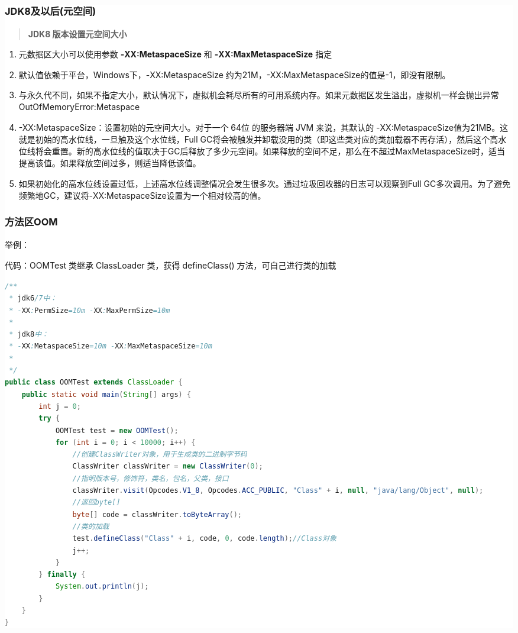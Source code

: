 ### JDK8及以后(元空间)

> **JDK8 版本设置元空间大小**

1.  元数据区大小可以使用参数 **-XX:MetaspaceSize** 和 **-XX:MaxMetaspaceSize** 指定
  
2.  默认值依赖于平台，Windows下，-XX:MetaspaceSize 约为21M，-XX:MaxMetaspaceSize的值是-1，即没有限制。
  
3.  与永久代不同，如果不指定大小，默认情况下，虚拟机会耗尽所有的可用系统内存。如果元数据区发生溢出，虚拟机一样会抛出异常OutOfMemoryError:Metaspace
  
4.  -XX:MetaspaceSize：设置初始的元空间大小。对于一个 64位 的服务器端 JVM 来说，其默认的 -XX:MetaspaceSize值为21MB。这就是初始的高水位线，一旦触及这个水位线，Full GC将会被触发并卸载没用的类（即这些类对应的类加载器不再存活），然后这个高水位线将会重置。新的高水位线的值取决于GC后释放了多少元空间。如果释放的空间不足，那么在不超过MaxMetaspaceSize时，适当提高该值。如果释放空间过多，则适当降低该值。
5.  如果初始化的高水位线设置过低，上述高水位线调整情况会发生很多次。通过垃圾回收器的日志可以观察到Full GC多次调用。为了避免频繁地GC，建议将-XX:MetaspaceSize设置为一个相对较高的值。




### 方法区OOM

举例：

代码：OOMTest 类继承 ClassLoader 类，获得 defineClass() 方法，可自己进行类的加载

```java
/**
 * jdk6/7中：
 * -XX:PermSize=10m -XX:MaxPermSize=10m
 *
 * jdk8中：
 * -XX:MetaspaceSize=10m -XX:MaxMetaspaceSize=10m
 *
 */
public class OOMTest extends ClassLoader {
    public static void main(String[] args) {
        int j = 0;
        try {
            OOMTest test = new OOMTest();
            for (int i = 0; i < 10000; i++) {
                //创建ClassWriter对象，用于生成类的二进制字节码
                ClassWriter classWriter = new ClassWriter(0);
                //指明版本号，修饰符，类名，包名，父类，接口
                classWriter.visit(Opcodes.V1_8, Opcodes.ACC_PUBLIC, "Class" + i, null, "java/lang/Object", null);
                //返回byte[]
                byte[] code = classWriter.toByteArray();
                //类的加载
                test.defineClass("Class" + i, code, 0, code.length);//Class对象
                j++;
            }
        } finally {
            System.out.println(j);
        }
    }
}

```
